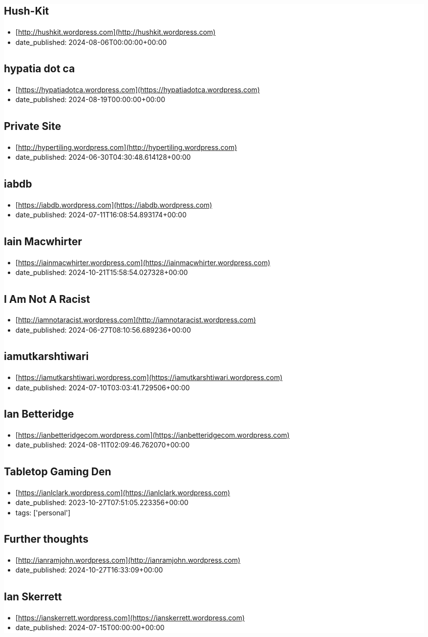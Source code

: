  ## Hush-Kit
 - [http://hushkit.wordpress.com](http://hushkit.wordpress.com)
 - date_published: 2024-08-06T00:00:00+00:00

 ## hypatia dot ca
 - [https://hypatiadotca.wordpress.com](https://hypatiadotca.wordpress.com)
 - date_published: 2024-08-19T00:00:00+00:00

 ## Private Site
 - [http://hypertiling.wordpress.com](http://hypertiling.wordpress.com)
 - date_published: 2024-06-30T04:30:48.614128+00:00

 ## iabdb
 - [https://iabdb.wordpress.com](https://iabdb.wordpress.com)
 - date_published: 2024-07-11T16:08:54.893174+00:00

 ## Iain Macwhirter
 - [https://iainmacwhirter.wordpress.com](https://iainmacwhirter.wordpress.com)
 - date_published: 2024-10-21T15:58:54.027328+00:00

 ## I Am Not A Racist
 - [http://iamnotaracist.wordpress.com](http://iamnotaracist.wordpress.com)
 - date_published: 2024-06-27T08:10:56.689236+00:00

 ## iamutkarshtiwari
 - [https://iamutkarshtiwari.wordpress.com](https://iamutkarshtiwari.wordpress.com)
 - date_published: 2024-07-10T03:03:41.729506+00:00

 ## Ian Betteridge
 - [https://ianbetteridgecom.wordpress.com](https://ianbetteridgecom.wordpress.com)
 - date_published: 2024-08-11T02:09:46.762070+00:00

 ## Tabletop Gaming Den
 - [https://ianlclark.wordpress.com](https://ianlclark.wordpress.com)
 - date_published: 2023-10-27T07:51:05.223356+00:00
 - tags: ['personal']

 ## Further thoughts
 - [http://ianramjohn.wordpress.com](http://ianramjohn.wordpress.com)
 - date_published: 2024-10-27T16:33:09+00:00

 ## Ian Skerrett
 - [https://ianskerrett.wordpress.com](https://ianskerrett.wordpress.com)
 - date_published: 2024-07-15T00:00:00+00:00
